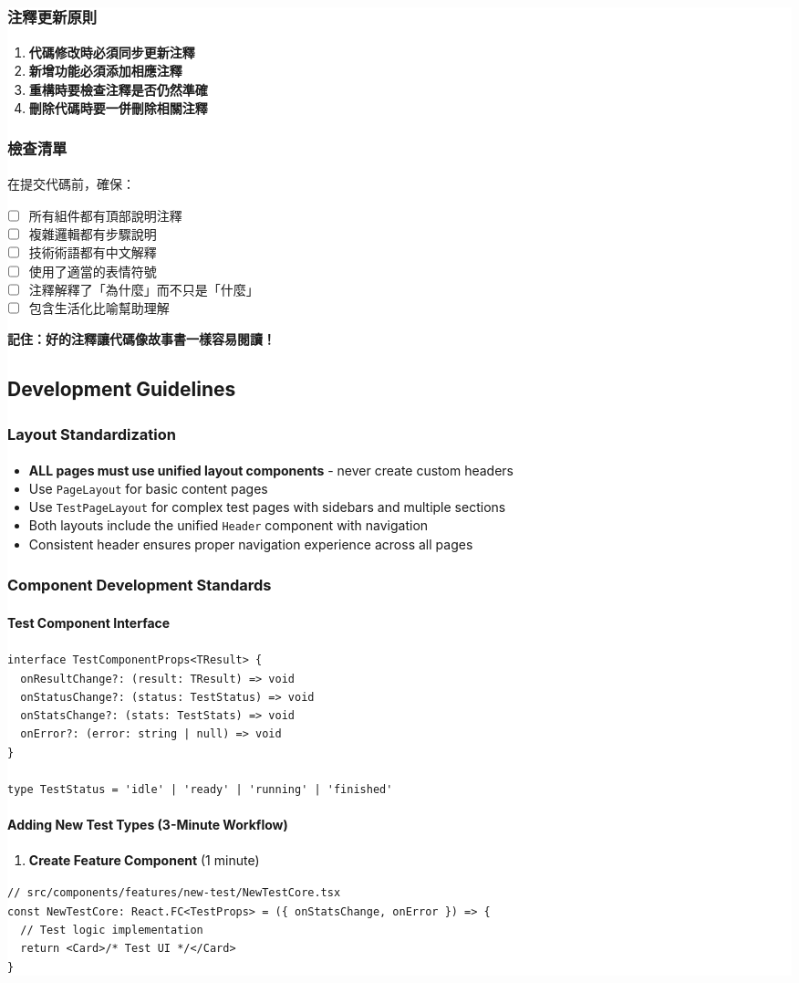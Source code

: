 ### 注釋更新原則

1. **代碼修改時必須同步更新注釋**
2. **新增功能必須添加相應注釋**
3. **重構時要檢查注釋是否仍然準確**
4. **刪除代碼時要一併刪除相關注釋**

### 檢查清單

在提交代碼前，確保：
- [ ] 所有組件都有頂部說明注釋
- [ ] 複雜邏輯都有步驟說明
- [ ] 技術術語都有中文解釋
- [ ] 使用了適當的表情符號
- [ ] 注釋解釋了「為什麼」而不只是「什麼」
- [ ] 包含生活化比喻幫助理解

**記住：好的注釋讓代碼像故事書一樣容易閱讀！**

## Development Guidelines

### Layout Standardization
- **ALL pages must use unified layout components** - never create custom headers
- Use `PageLayout` for basic content pages
- Use `TestPageLayout` for complex test pages with sidebars and multiple sections
- Both layouts include the unified `Header` component with navigation
- Consistent header ensures proper navigation experience across all pages

### Component Development Standards

#### Test Component Interface
```tsx
interface TestComponentProps<TResult> {
  onResultChange?: (result: TResult) => void
  onStatusChange?: (status: TestStatus) => void
  onStatsChange?: (stats: TestStats) => void
  onError?: (error: string | null) => void
}

type TestStatus = 'idle' | 'ready' | 'running' | 'finished'
```

#### Adding New Test Types (3-Minute Workflow)

1. **Create Feature Component** (1 minute)
```tsx
// src/components/features/new-test/NewTestCore.tsx
const NewTestCore: React.FC<TestProps> = ({ onStatsChange, onError }) => {
  // Test logic implementation
  return <Card>/* Test UI */</Card>
}
```
